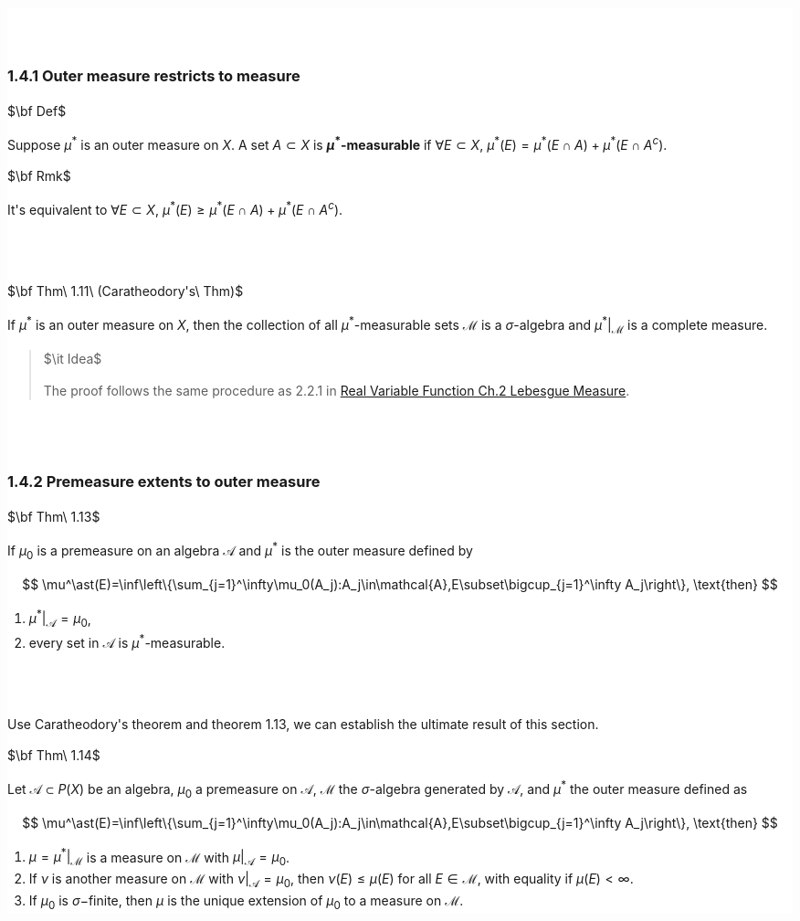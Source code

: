 <br/><br/>

### 1.4.1 Outer measure restricts to measure

$\bf Def$

Suppose $\mu^\ast$ is an outer measure on $X$. A set $A\subset X$ is **$\mu^\ast$-measurable** if $\forall E\subset X$, $\mu^\ast(E)=\mu^\ast(E\cap A)+\mu^\ast(E\cap A^c)$.

$\bf Rmk$

It's equivalent to $\forall E\subset X$, $\mu^\ast(E)\geq\mu^\ast(E\cap A)+\mu^\ast(E\cap A^c)$.

<br/><br/>

$\bf Thm\ 1.11\ (Caratheodory's\ Thm)$ 

If $\mu^\ast$ is an outer measure on $X$, then the collection of all $\mu^\ast$-measurable sets $\mathcal{M}$ is a $\sigma$-algebra and $\mu^\ast|_\mathcal{M}$ is a complete measure.

> $\it Idea$
>
> The proof follows the same procedure as 2.2.1 in [Real Variable Function Ch.2 Lebesgue Measure](https://zhuanlan.zhihu.com/p/487435847).


<br/><br/>

### 1.4.2 Premeasure extents to outer measure

$\bf Thm\ 1.13$

If $\mu_0$ is a premeasure on an algebra $\mathcal{A}$ and $\mu^\ast$ is the outer measure defined by

$$
\mu^\ast(E)=\inf\left\{\sum_{j=1}^\infty\mu_0(A_j):A_j\in\mathcal{A},E\subset\bigcup_{j=1}^\infty A_j\right\}, \text{then}
$$

1. $\mu^\ast|_\mathcal{A}=\mu_0$,
2. every set in $\mathcal{A}$ is $\mu^\ast$-measurable.

<br/><br/>

Use Caratheodory's theorem and theorem 1.13, we can establish the ultimate result of this section.

$\bf Thm\ 1.14$

Let $\mathcal{A}\subset P(X)$ be an algebra, $\mu_0$ a premeasure on $\mathcal{A}$, $\mathcal{M}$ the $\sigma$-algebra generated by $\mathcal{A}$, and $\mu^\ast$ the outer measure defined as

$$
\mu^\ast(E)=\inf\left\{\sum_{j=1}^\infty\mu_0(A_j):A_j\in\mathcal{A},E\subset\bigcup_{j=1}^\infty A_j\right\}, \text{then}
$$

1. $\mu=\mu^\ast|_\mathcal{M}$ is a measure on $\mathcal{M}$ with $\mu|_\mathcal{A}=\mu_0$.
2. If $\nu$ is another measure on $\mathcal{M}$ with $\nu|_\mathcal{A}=\mu_0$, then $\nu(E)\leq\mu(E)$ for all $E\in\mathcal{M}$, with equality if $\mu(E)<\infty$.
3. If $\mu_0$ is $\sigma-$finite, then $\mu$ is the unique extension of $\mu_0$ to a measure on $\mathcal{M}$.
